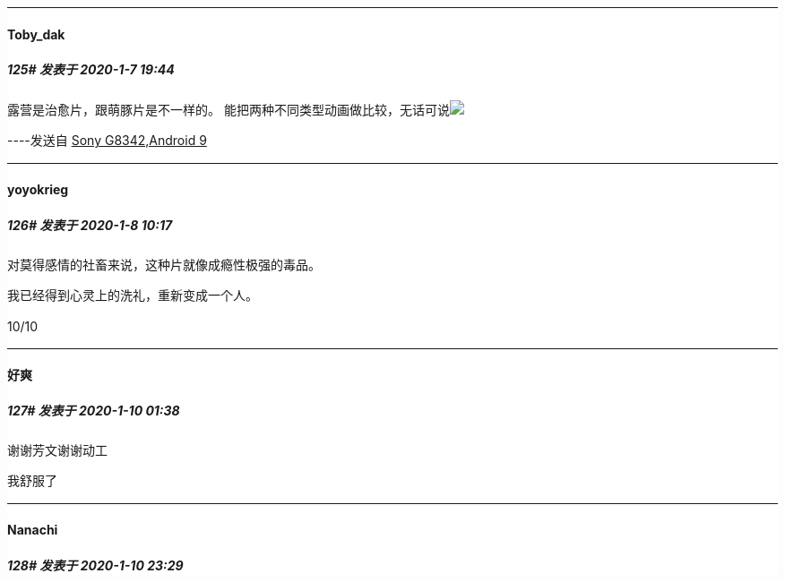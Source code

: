 





-----

####  Toby_dak  
##### 125#       发表于 2020-1-7 19:44




露营是治愈片，跟萌豚片是不一样的。
能把两种不同类型动画做比较，无话可说<img src="https://static.saraba1st.com/image/smiley/face2017/003.png" referrerpolicy="no-referrer">


----发送自 [Sony G8342,Android 9](http://stage1.5j4m.com/?1.33)







-----

####  yoyokrieg  
##### 126#       发表于 2020-1-8 10:17




对莫得感情的社畜来说，这种片就像成瘾性极强的毒品。

我已经得到心灵上的洗礼，重新变成一个人。

10/10







-----

####  好爽  
##### 127#       发表于 2020-1-10 01:38




谢谢芳文谢谢动工

我舒服了








-----

####  Nanachi  
##### 128#       发表于 2020-1-10 23:29
